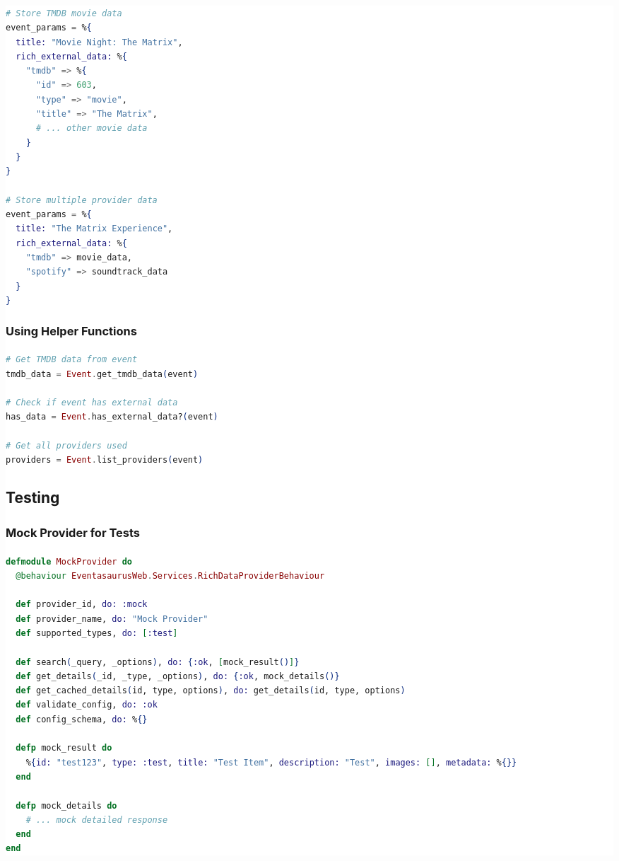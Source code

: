 ```elixir
# Store TMDB movie data
event_params = %{
  title: "Movie Night: The Matrix",
  rich_external_data: %{
    "tmdb" => %{
      "id" => 603,
      "type" => "movie",
      "title" => "The Matrix",
      # ... other movie data
    }
  }
}

# Store multiple provider data
event_params = %{
  title: "The Matrix Experience",
  rich_external_data: %{
    "tmdb" => movie_data,
    "spotify" => soundtrack_data
  }
}
```

### Using Helper Functions

```elixir
# Get TMDB data from event
tmdb_data = Event.get_tmdb_data(event)

# Check if event has external data
has_data = Event.has_external_data?(event)

# Get all providers used
providers = Event.list_providers(event)
```

## Testing

### Mock Provider for Tests

```elixir
defmodule MockProvider do
  @behaviour EventasaurusWeb.Services.RichDataProviderBehaviour
  
  def provider_id, do: :mock
  def provider_name, do: "Mock Provider"
  def supported_types, do: [:test]
  
  def search(_query, _options), do: {:ok, [mock_result()]}
  def get_details(_id, _type, _options), do: {:ok, mock_details()}
  def get_cached_details(id, type, options), do: get_details(id, type, options)
  def validate_config, do: :ok
  def config_schema, do: %{}
  
  defp mock_result do
    %{id: "test123", type: :test, title: "Test Item", description: "Test", images: [], metadata: %{}}
  end
  
  defp mock_details do
    # ... mock detailed response
  end
end
```